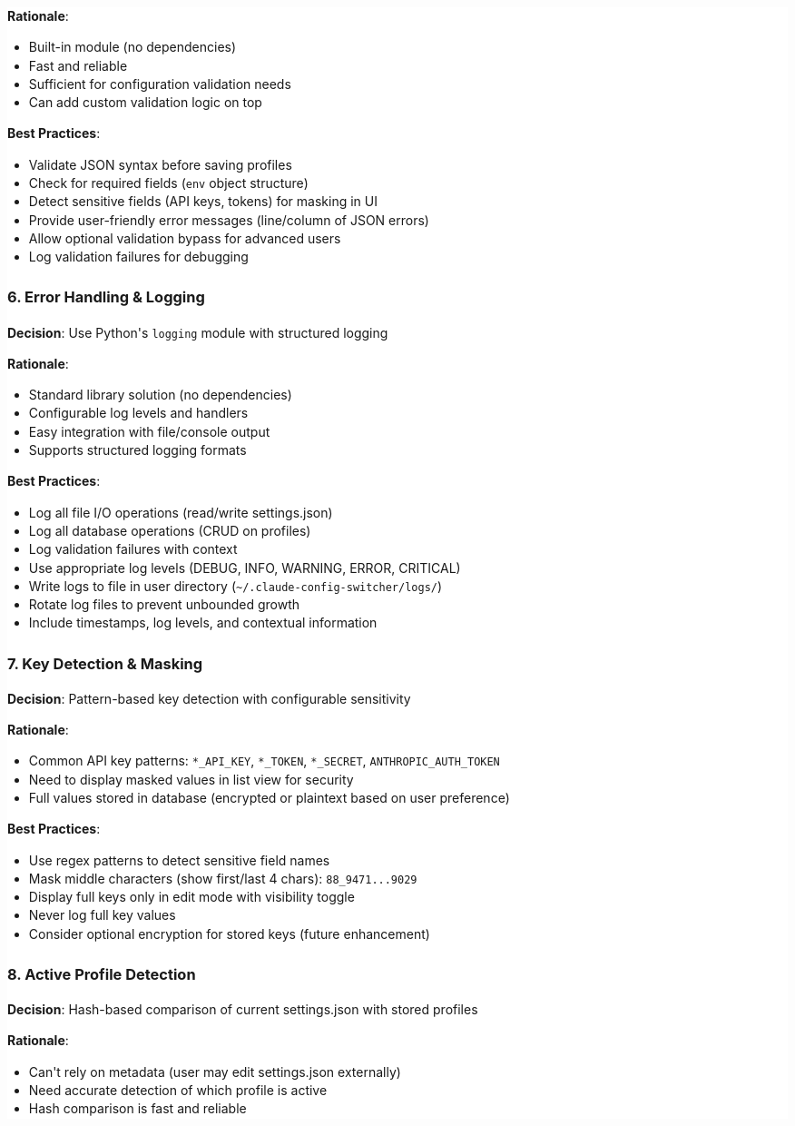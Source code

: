 **Rationale**:
- Built-in module (no dependencies)
- Fast and reliable
- Sufficient for configuration validation needs
- Can add custom validation logic on top

**Best Practices**:
- Validate JSON syntax before saving profiles
- Check for required fields (`env` object structure)
- Detect sensitive fields (API keys, tokens) for masking in UI
- Provide user-friendly error messages (line/column of JSON errors)
- Allow optional validation bypass for advanced users
- Log validation failures for debugging

### 6. Error Handling & Logging

**Decision**: Use Python's `logging` module with structured logging

**Rationale**:
- Standard library solution (no dependencies)
- Configurable log levels and handlers
- Easy integration with file/console output
- Supports structured logging formats

**Best Practices**:
- Log all file I/O operations (read/write settings.json)
- Log all database operations (CRUD on profiles)
- Log validation failures with context
- Use appropriate log levels (DEBUG, INFO, WARNING, ERROR, CRITICAL)
- Write logs to file in user directory (`~/.claude-config-switcher/logs/`)
- Rotate log files to prevent unbounded growth
- Include timestamps, log levels, and contextual information

### 7. Key Detection & Masking

**Decision**: Pattern-based key detection with configurable sensitivity

**Rationale**:
- Common API key patterns: `*_API_KEY`, `*_TOKEN`, `*_SECRET`, `ANTHROPIC_AUTH_TOKEN`
- Need to display masked values in list view for security
- Full values stored in database (encrypted or plaintext based on user preference)

**Best Practices**:
- Use regex patterns to detect sensitive field names
- Mask middle characters (show first/last 4 chars): `88_9471...9029`
- Display full keys only in edit mode with visibility toggle
- Never log full key values
- Consider optional encryption for stored keys (future enhancement)

### 8. Active Profile Detection

**Decision**: Hash-based comparison of current settings.json with stored profiles

**Rationale**:
- Can't rely on metadata (user may edit settings.json externally)
- Need accurate detection of which profile is active
- Hash comparison is fast and reliable
